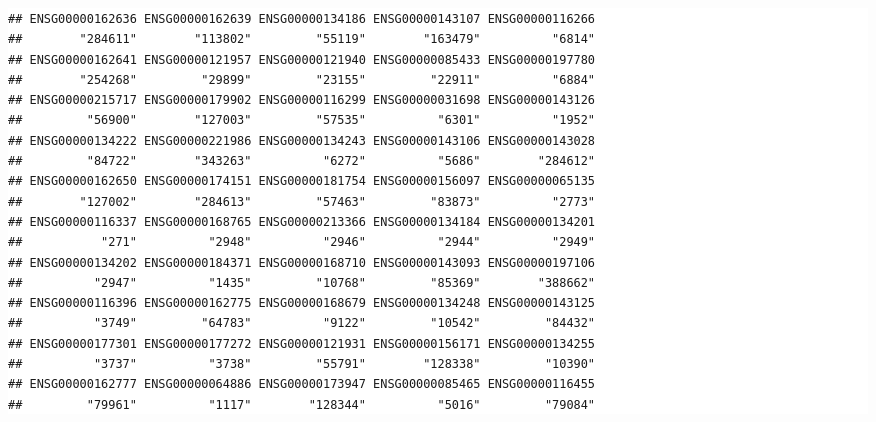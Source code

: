     ## ENSG00000162636 ENSG00000162639 ENSG00000134186 ENSG00000143107 ENSG00000116266 
    ##        "284611"        "113802"         "55119"        "163479"          "6814" 
    ## ENSG00000162641 ENSG00000121957 ENSG00000121940 ENSG00000085433 ENSG00000197780 
    ##        "254268"         "29899"         "23155"         "22911"          "6884" 
    ## ENSG00000215717 ENSG00000179902 ENSG00000116299 ENSG00000031698 ENSG00000143126 
    ##         "56900"        "127003"         "57535"          "6301"          "1952" 
    ## ENSG00000134222 ENSG00000221986 ENSG00000134243 ENSG00000143106 ENSG00000143028 
    ##         "84722"        "343263"          "6272"          "5686"        "284612" 
    ## ENSG00000162650 ENSG00000174151 ENSG00000181754 ENSG00000156097 ENSG00000065135 
    ##        "127002"        "284613"         "57463"         "83873"          "2773" 
    ## ENSG00000116337 ENSG00000168765 ENSG00000213366 ENSG00000134184 ENSG00000134201 
    ##           "271"          "2948"          "2946"          "2944"          "2949" 
    ## ENSG00000134202 ENSG00000184371 ENSG00000168710 ENSG00000143093 ENSG00000197106 
    ##          "2947"          "1435"         "10768"         "85369"        "388662" 
    ## ENSG00000116396 ENSG00000162775 ENSG00000168679 ENSG00000134248 ENSG00000143125 
    ##          "3749"         "64783"          "9122"         "10542"         "84432" 
    ## ENSG00000177301 ENSG00000177272 ENSG00000121931 ENSG00000156171 ENSG00000134255 
    ##          "3737"          "3738"         "55791"        "128338"         "10390" 
    ## ENSG00000162777 ENSG00000064886 ENSG00000173947 ENSG00000085465 ENSG00000116455 
    ##         "79961"          "1117"        "128344"          "5016"         "79084" 